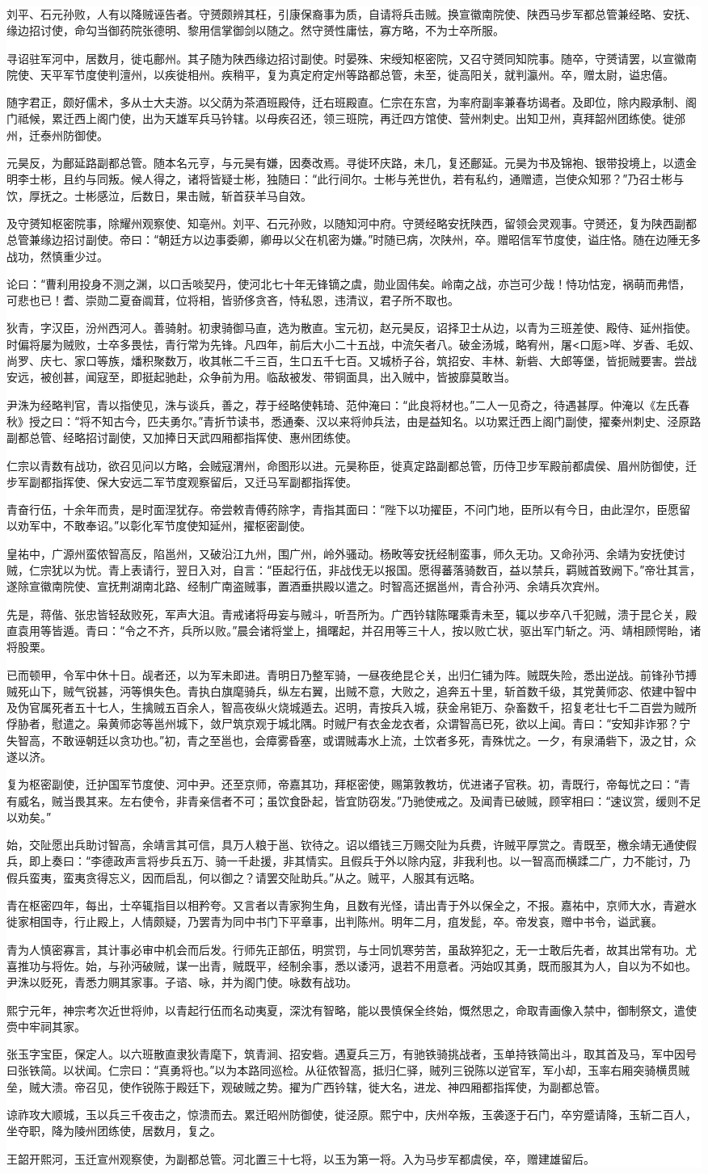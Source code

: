 刘平、石元孙败，人有以降贼诬告者。守赟颇辨其枉，引康保裔事为质，自请将兵击贼。换宣徽南院使、陕西马步军都总管兼经略、安抚、缘边招讨使，命勾当御药院张德明、黎用信掌御剑以随之。然守赟性庸怯，寡方略，不为士卒所服。

寻诏驻军河中，居数月，徙屯鄜州。其子随为陕西缘边招讨副使。时晏殊、宋绶知枢密院，又召守赟同知院事。随卒，守赟请罢，以宣徽南院使、天平军节度使判澶州，以疾徙相州。疾稍平，复为真定府定州等路都总管，未至，徙高阳关，就判瀛州。卒，赠太尉，谥忠僖。

随字君正，颇好儒术，多从士大夫游。以父荫为茶酒班殿侍，迁右班殿直。仁宗在东宫，为率府副率兼春坊谒者。及即位，除内殿承制、阁门祗候，累迁西上阁门使，出为天雄军兵马钤辖。以母疾召还，领三班院，再迁四方馆使、营州刺史。出知卫州，真拜韶州团练使。徙邠州，迁泰州防御使。

元昊反，为鄜延路副都总管。随本名元亨，与元昊有嫌，因奏改焉。寻徙环庆路，未几，复还鄜延。元昊为书及锦袍、银带投境上，以遗金明李士彬，且约与同叛。候人得之，诸将皆疑士彬，独随曰：“此行间尔。士彬与羌世仇，若有私约，通赠遗，岂使众知邪？”乃召士彬与饮，厚抚之。士彬感泣，后数日，果击贼，斩首获羊马自效。

及守赟知枢密院事，除耀州观察使、知亳州。刘平、石元孙败，以随知河中府。守赟经略安抚陕西，留领会灵观事。守赟还，复为陕西副都总管兼缘边招讨副使。帝曰：“朝廷方以边事委卿，卿毋以父在机密为嫌。”时随已病，次陕州，卒。赠昭信军节度使，谥庄恪。随在边陲无多战功，然慎重少过。

论曰：“曹利用投身不测之渊，以口舌啖契丹，使河北七十年无锋镝之虞，勋业固伟矣。岭南之战，亦岂可少哉！恃功怙宠，祸萌而弗悟，可悲也已！耆、崇勋二夏奋阘茸，位将相，皆骄侈贪吝，恃私恩，违清议，君子所不取也。

狄青，字汉臣，汾州西河人。善骑射。初隶骑御马直，选为散直。宝元初，赵元昊反，诏择卫士从边，以青为三班差使、殿侍、延州指使。时偏将屡为贼败，士卒多畏怯，青行常为先锋。凡四年，前后大小二十五战，中流矢者八。破金汤城，略宥州，屠<口厖>咩、岁香、毛奴、尚罗、庆七、家口等族，燔积聚数万，收其帐二千三百，生口五千七百。又城桥子谷，筑招安、丰林、新砦、大郎等堡，皆扼贼要害。尝战安远，被创甚，闻寇至，即挺起驰赴，众争前为用。临敌被发、带铜面具，出入贼中，皆披靡莫敢当。

尹洙为经略判官，青以指使见，洙与谈兵，善之，荐于经略使韩琦、范仲淹曰：“此良将材也。”二人一见奇之，待遇甚厚。仲淹以《左氏春秋》授之曰：“将不知古今，匹夫勇尔。”青折节读书，悉通秦、汉以来将帅兵法，由是益知名。以功累迁西上阁门副使，擢秦州刺史、泾原路副都总管、经略招讨副使，又加捧日天武四厢都指挥使、惠州团练使。

仁宗以青数有战功，欲召见问以方略，会贼寇渭州，命图形以进。元昊称臣，徙真定路副都总管，历侍卫步军殿前都虞侯、眉州防御使，迁步军副都指挥使、保大安远二军节度观察留后，又迁马军副都指挥使。

青奋行伍，十余年而贵，是时面涅犹存。帝尝敕青傅药除字，青指其面曰：“陛下以功擢臣，不问门地，臣所以有今日，由此涅尔，臣愿留以劝军中，不敢奉诏。”以彰化军节度使知延州，擢枢密副使。

皇祐中，广源州蛮侬智高反，陷邕州，又破沿江九州，围广州，岭外骚动。杨畋等安抚经制蛮事，师久无功。又命孙沔、余靖为安抚使讨贼，仁宗犹以为忧。青上表请行，翌日入对，自言：“臣起行伍，非战伐无以报国。愿得蕃落骑数百，益以禁兵，羁贼首致阙下。”帝壮其言，遂除宣徽南院使、宣抚荆湖南北路、经制广南盗贼事，置酒垂拱殿以遣之。时智高还据邕州，青合孙沔、余靖兵次宾州。

先是，蒋偕、张忠皆轻敌败死，军声大沮。青戒诸将毋妄与贼斗，听吾所为。广西钤辖陈曙乘青未至，辄以步卒八千犯贼，溃于昆仑关，殿直袁用等皆遁。青曰：“令之不齐，兵所以败。”晨会诸将堂上，揖曙起，并召用等三十人，按以败亡状，驱出军门斩之。沔、靖相顾愕眙，诸将股栗。

已而顿甲，令军中休十日。觇者还，以为军未即进。青明日乃整军骑，一昼夜绝昆仑关，出归仁铺为阵。贼既失险，悉出逆战。前锋孙节搏贼死山下，贼气锐甚，沔等惧失色。青执白旗麾骑兵，纵左右翼，出贼不意，大败之，追奔五十里，斩首数千级，其党黄师宓、侬建中智中及伪官属死者五十七人，生擒贼五百余人，智高夜纵火烧城遁去。迟明，青按兵入城，获金帛钜万、杂畜数千，招复老壮七千二百尝为贼所俘胁者，慰遣之。枭黄师宓等邕州城下，敛尸筑京观于城北隅。时贼尸有衣金龙衣者，众谓智高已死，欲以上闻。青曰：“安知非诈邪？宁失智高，不敢诬朝廷以贪功也。”初，青之至邕也，会瘴雾昏塞，或谓贼毒水上流，土饮者多死，青殊忧之。一夕，有泉涌砦下，汲之甘，众遂以济。

复为枢密副使，迁护国军节度使、河中尹。还至京师，帝嘉其功，拜枢密使，赐第敦教坊，优进诸子官秩。初，青既行，帝每忧之曰：“青有威名，贼当畏其来。左右使令，非青亲信者不可；虽饮食卧起，皆宜防窃发。”乃驰使戒之。及闻青已破贼，顾宰相曰：“速议赏，缓则不足以劝矣。”

始，交阯愿出兵助讨智高，余靖言其可信，具万人粮于邕、钦待之。诏以缗钱三万赐交阯为兵费，许贼平厚赏之。青既至，檄余靖无通使假兵，即上奏曰：“李德政声言将步兵五万、骑一千赴援，非其情实。且假兵于外以除内寇，非我利也。以一智高而横蹂二广，力不能讨，乃假兵蛮夷，蛮夷贪得忘义，因而启乱，何以御之？请罢交阯助兵。”从之。贼平，人服其有远略。

青在枢密四年，每出，士卒辄指目以相矜夸。又言者以青家狗生角，且数有光怪，请出青于外以保全之，不报。嘉祐中，京师大水，青避水徙家相国寺，行止殿上，人情颇疑，乃罢青为同中书门下平章事，出判陈州。明年二月，疽发髭，卒。帝发哀，赠中书令，谥武襄。

青为人慎密寡言，其计事必审中机会而后发。行师先正部伍，明赏罚，与士同饥寒劳苦，虽敌猝犯之，无一士敢后先者，故其出常有功。尤喜推功与将佐。始，与孙沔破贼，谋一出青，贼既平，经制余事，悉以诿沔，退若不用意者。沔始叹其勇，既而服其为人，自以为不如也。尹洙以贬死，青悉力赒其家事。子谘、咏，并为阁门使。咏数有战功。

熙宁元年，神宗考次近世将帅，以青起行伍而名动夷夏，深沈有智略，能以畏慎保全终始，慨然思之，命取青画像入禁中，御制祭文，遣使赍中牢祠其家。

张玉字宝臣，保定人。以六班散直隶狄青麾下，筑青涧、招安砦。遇夏兵三万，有驰铁骑挑战者，玉单持铁简出斗，取其首及马，军中因号曰张铁简。以状闻。仁宗曰：“真勇将也。”以为本路同巡检。从征侬智高，抵归仁驿，贼列三锐陈以逆官军，军小却，玉率右厢突骑横贯贼垒，贼大溃。帝召见，使作锐陈于殿廷下，观破贼之势。擢为广西钤辖，徙大名，进龙、神四厢都指挥使，为副都总管。

谅祚攻大顺城，玉以兵三千夜击之，惊溃而去。累迁昭州防御使，徙泾原。熙宁中，庆州卒叛，玉袭逐于石门，卒穷蹙请降，玉斩二百人，坐夺职，降为陵州团练使，居数月，复之。

王韶开熙河，玉迁宣州观察使，为副都总管。河北置三十七将，以玉为第一将。入为马步军都虞侯，卒，赠建雄留后。
